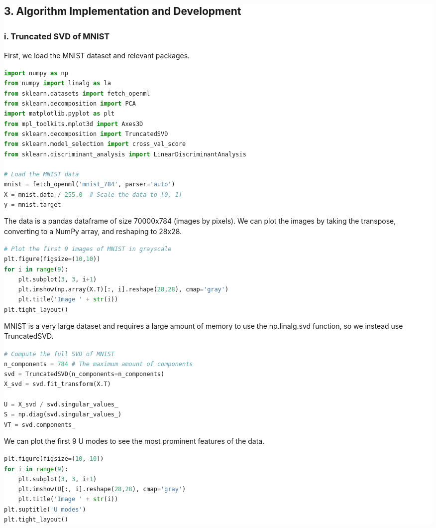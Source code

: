 ## 3. Algorithm Implementation and Development

### i. Truncated SVD of MNIST

First, we load the MNIST dataset and relevant packages.
```python
import numpy as np
from numpy import linalg as la
from sklearn.datasets import fetch_openml
from sklearn.decomposition import PCA
import matplotlib.pyplot as plt
from mpl_toolkits.mplot3d import Axes3D
from sklearn.decomposition import TruncatedSVD
from sklearn.model_selection import cross_val_score
from sklearn.discriminant_analysis import LinearDiscriminantAnalysis

# Load the MNIST data
mnist = fetch_openml('mnist_784', parser='auto')
X = mnist.data / 255.0  # Scale the data to [0, 1]
y = mnist.target
```

The data is a pandas dataframe of size 70000x784 (images by pixels). We can plot the images by taking the transpose, converting to a NumPy array, and reshaping to 28x28.
```python
# Plot the first 9 images of MNIST in grayscale
plt.figure(figsize=(10,10))
for i in range(9):
    plt.subplot(3, 3, i+1)
    plt.imshow(np.array(X.T)[:, i].reshape(28,28), cmap='gray')
    plt.title('Image ' + str(i))
plt.tight_layout()
```
MNIST is a very large dataset and requires a large amount of memory to use the np.linalg.svd function, so we instead use TruncatedSVD.

```python
# Compute the full SVD of MNIST
n_components = 784 # The maximum amount of components
svd = TruncatedSVD(n_components=n_components)  
X_svd = svd.fit_transform(X.T)

U = X_svd / svd.singular_values_
S = np.diag(svd.singular_values_)
VT = svd.components_
```

We can plot the first 9 U modes to see the most prominent features of the data.

```python
plt.figure(figsize=(10, 10))
for i in range(9):
    plt.subplot(3, 3, i+1)
    plt.imshow(U[:, i].reshape(28,28), cmap='gray')
    plt.title('Image ' + str(i))
plt.suptitle('U modes')
plt.tight_layout()
```
